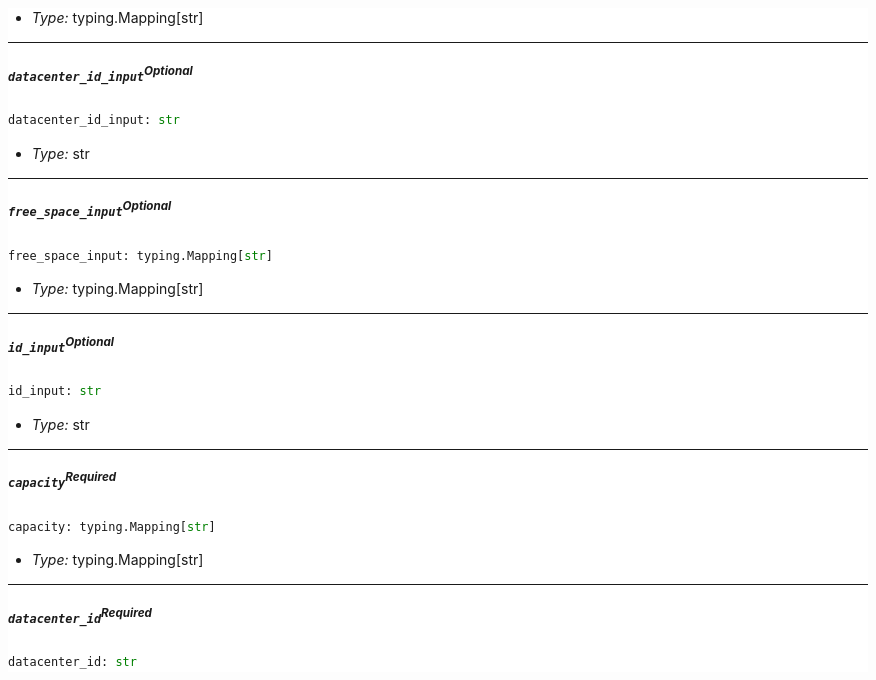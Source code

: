 - *Type:* typing.Mapping[str]

---

##### `datacenter_id_input`<sup>Optional</sup> <a name="datacenter_id_input" id="@cdktf/provider-vsphere.dataVsphereDatastoreStats.DataVsphereDatastoreStats.property.datacenterIdInput"></a>

```python
datacenter_id_input: str
```

- *Type:* str

---

##### `free_space_input`<sup>Optional</sup> <a name="free_space_input" id="@cdktf/provider-vsphere.dataVsphereDatastoreStats.DataVsphereDatastoreStats.property.freeSpaceInput"></a>

```python
free_space_input: typing.Mapping[str]
```

- *Type:* typing.Mapping[str]

---

##### `id_input`<sup>Optional</sup> <a name="id_input" id="@cdktf/provider-vsphere.dataVsphereDatastoreStats.DataVsphereDatastoreStats.property.idInput"></a>

```python
id_input: str
```

- *Type:* str

---

##### `capacity`<sup>Required</sup> <a name="capacity" id="@cdktf/provider-vsphere.dataVsphereDatastoreStats.DataVsphereDatastoreStats.property.capacity"></a>

```python
capacity: typing.Mapping[str]
```

- *Type:* typing.Mapping[str]

---

##### `datacenter_id`<sup>Required</sup> <a name="datacenter_id" id="@cdktf/provider-vsphere.dataVsphereDatastoreStats.DataVsphereDatastoreStats.property.datacenterId"></a>

```python
datacenter_id: str
```
